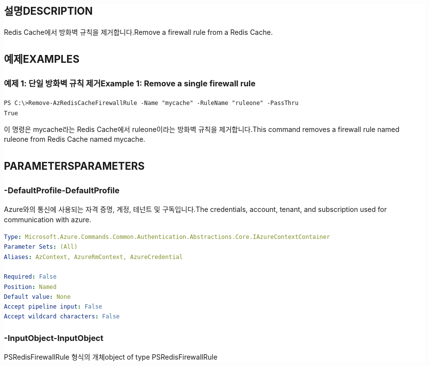 ## <span data-ttu-id="d3c1a-107">설명</span><span class="sxs-lookup"><span data-stu-id="d3c1a-107">DESCRIPTION</span></span>
<span data-ttu-id="d3c1a-108">Redis Cache에서 방화벽 규칙을 제거합니다.</span><span class="sxs-lookup"><span data-stu-id="d3c1a-108">Remove a firewall rule from a Redis Cache.</span></span>

## <span data-ttu-id="d3c1a-109">예제</span><span class="sxs-lookup"><span data-stu-id="d3c1a-109">EXAMPLES</span></span>

### <span data-ttu-id="d3c1a-110">예제 1: 단일 방화벽 규칙 제거</span><span class="sxs-lookup"><span data-stu-id="d3c1a-110">Example 1: Remove a single firewall rule</span></span>
```
PS C:\>Remove-AzRedisCacheFirewallRule -Name "mycache" -RuleName "ruleone" -PassThru
True
```

<span data-ttu-id="d3c1a-111">이 명령은 mycache라는 Redis Cache에서 ruleone이라는 방화벽 규칙을 제거합니다.</span><span class="sxs-lookup"><span data-stu-id="d3c1a-111">This command removes a firewall rule named ruleone from Redis Cache named mycache.</span></span> 

## <span data-ttu-id="d3c1a-112">PARAMETERS</span><span class="sxs-lookup"><span data-stu-id="d3c1a-112">PARAMETERS</span></span>

### <span data-ttu-id="d3c1a-113">-DefaultProfile</span><span class="sxs-lookup"><span data-stu-id="d3c1a-113">-DefaultProfile</span></span>
<span data-ttu-id="d3c1a-114">Azure와의 통신에 사용되는 자격 증명, 계정, 테넌트 및 구독입니다.</span><span class="sxs-lookup"><span data-stu-id="d3c1a-114">The credentials, account, tenant, and subscription used for communication with azure.</span></span>

```yaml
Type: Microsoft.Azure.Commands.Common.Authentication.Abstractions.Core.IAzureContextContainer
Parameter Sets: (All)
Aliases: AzContext, AzureRmContext, AzureCredential

Required: False
Position: Named
Default value: None
Accept pipeline input: False
Accept wildcard characters: False
```

### <span data-ttu-id="d3c1a-115">-InputObject</span><span class="sxs-lookup"><span data-stu-id="d3c1a-115">-InputObject</span></span>
<span data-ttu-id="d3c1a-116">PSRedisFirewallRule 형식의 개체</span><span class="sxs-lookup"><span data-stu-id="d3c1a-116">object of type PSRedisFirewallRule</span></span>
